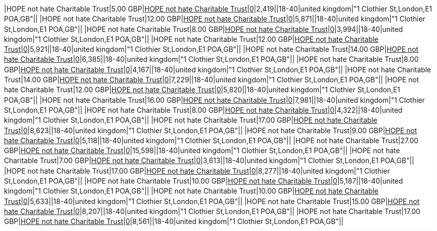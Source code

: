 |HOPE not hate Charitable Trust|5.00 GBP|[HOPE not hate Charitable Trust](2019/HOPE_not_hate_Charitable_Trust.md)|[0](https://www.snap.com/political-ads/asset/e1ecb42f82521e775b5250787aa96dee79bd08a4199cbac55841f3e8e9862d23?mediaType=mp4)|2,419||18-40|united kingdom|"1 Clothier St,London,E1 POA,GB"||
|HOPE not hate Charitable Trust|12.00 GBP|[HOPE not hate Charitable Trust](2019/HOPE_not_hate_Charitable_Trust.md)|[0](https://www.snap.com/political-ads/asset/e1ecb42f82521e775b5250787aa96dee79bd08a4199cbac55841f3e8e9862d23?mediaType=mp4)|5,871||18-40|united kingdom|"1 Clothier St,London,E1 POA,GB"||
|HOPE not hate Charitable Trust|8.00 GBP|[HOPE not hate Charitable Trust](2019/HOPE_not_hate_Charitable_Trust.md)|[0](https://www.snap.com/political-ads/asset/94e841419fd99b223859be465b3a4b8fc9dd55d4277367867d93847df6394434?mediaType=mp4)|3,994||18-40|united kingdom|"1 Clothier St,London,E1 POA,GB"||
|HOPE not hate Charitable Trust|12.00 GBP|[HOPE not hate Charitable Trust](2019/HOPE_not_hate_Charitable_Trust.md)|[0](https://www.snap.com/political-ads/asset/94e841419fd99b223859be465b3a4b8fc9dd55d4277367867d93847df6394434?mediaType=mp4)|5,921||18-40|united kingdom|"1 Clothier St,London,E1 POA,GB"||
|HOPE not hate Charitable Trust|14.00 GBP|[HOPE not hate Charitable Trust](2019/HOPE_not_hate_Charitable_Trust.md)|[0](https://www.snap.com/political-ads/asset/94e841419fd99b223859be465b3a4b8fc9dd55d4277367867d93847df6394434?mediaType=mp4)|6,385||18-40|united kingdom|"1 Clothier St,London,E1 POA,GB"||
|HOPE not hate Charitable Trust|8.00 GBP|[HOPE not hate Charitable Trust](2019/HOPE_not_hate_Charitable_Trust.md)|[0](https://www.snap.com/political-ads/asset/94e841419fd99b223859be465b3a4b8fc9dd55d4277367867d93847df6394434?mediaType=mp4)|4,167||18-40|united kingdom|"1 Clothier St,London,E1 POA,GB"||
|HOPE not hate Charitable Trust|14.00 GBP|[HOPE not hate Charitable Trust](2019/HOPE_not_hate_Charitable_Trust.md)|[0](https://www.snap.com/political-ads/asset/90dfe3af1ca5b92b25445726dd375dcdd50313198bd36f7a0aac4f7074f149b4?mediaType=mp4)|7,229||18-40|united kingdom|"1 Clothier St,London,E1 POA,GB"||
|HOPE not hate Charitable Trust|12.00 GBP|[HOPE not hate Charitable Trust](2019/HOPE_not_hate_Charitable_Trust.md)|[0](https://www.snap.com/political-ads/asset/e1ecb42f82521e775b5250787aa96dee79bd08a4199cbac55841f3e8e9862d23?mediaType=mp4)|5,820||18-40|united kingdom|"1 Clothier St,London,E1 POA,GB"||
|HOPE not hate Charitable Trust|16.00 GBP|[HOPE not hate Charitable Trust](2019/HOPE_not_hate_Charitable_Trust.md)|[0](https://www.snap.com/political-ads/asset/90dfe3af1ca5b92b25445726dd375dcdd50313198bd36f7a0aac4f7074f149b4?mediaType=mp4)|7,981||18-40|united kingdom|"1 Clothier St,London,E1 POA,GB"||
|HOPE not hate Charitable Trust|8.00 GBP|[HOPE not hate Charitable Trust](2019/HOPE_not_hate_Charitable_Trust.md)|[0](https://www.snap.com/political-ads/asset/90dfe3af1ca5b92b25445726dd375dcdd50313198bd36f7a0aac4f7074f149b4?mediaType=mp4)|4,322||18-40|united kingdom|"1 Clothier St,London,E1 POA,GB"||
|HOPE not hate Charitable Trust|17.00 GBP|[HOPE not hate Charitable Trust](2019/HOPE_not_hate_Charitable_Trust.md)|[0](https://www.snap.com/political-ads/asset/94e841419fd99b223859be465b3a4b8fc9dd55d4277367867d93847df6394434?mediaType=mp4)|8,623||18-40|united kingdom|"1 Clothier St,London,E1 POA,GB"||
|HOPE not hate Charitable Trust|9.00 GBP|[HOPE not hate Charitable Trust](2019/HOPE_not_hate_Charitable_Trust.md)|[0](https://www.snap.com/political-ads/asset/e1ecb42f82521e775b5250787aa96dee79bd08a4199cbac55841f3e8e9862d23?mediaType=mp4)|5,118||18-40|united kingdom|"1 Clothier St,London,E1 POA,GB"||
|HOPE not hate Charitable Trust|27.00 GBP|[HOPE not hate Charitable Trust](2019/HOPE_not_hate_Charitable_Trust.md)|[0](https://www.snap.com/political-ads/asset/e1ecb42f82521e775b5250787aa96dee79bd08a4199cbac55841f3e8e9862d23?mediaType=mp4)|15,598||18-40|united kingdom|"1 Clothier St,London,E1 POA,GB"||
|HOPE not hate Charitable Trust|7.00 GBP|[HOPE not hate Charitable Trust](2019/HOPE_not_hate_Charitable_Trust.md)|[0](https://www.snap.com/political-ads/asset/e1ecb42f82521e775b5250787aa96dee79bd08a4199cbac55841f3e8e9862d23?mediaType=mp4)|3,613||18-40|united kingdom|"1 Clothier St,London,E1 POA,GB"||
|HOPE not hate Charitable Trust|17.00 GBP|[HOPE not hate Charitable Trust](2019/HOPE_not_hate_Charitable_Trust.md)|[0](https://www.snap.com/political-ads/asset/90dfe3af1ca5b92b25445726dd375dcdd50313198bd36f7a0aac4f7074f149b4?mediaType=mp4)|8,277||18-40|united kingdom|"1 Clothier St,London,E1 POA,GB"||
|HOPE not hate Charitable Trust|10.00 GBP|[HOPE not hate Charitable Trust](2019/HOPE_not_hate_Charitable_Trust.md)|[0](https://www.snap.com/political-ads/asset/94e841419fd99b223859be465b3a4b8fc9dd55d4277367867d93847df6394434?mediaType=mp4)|5,187||18-40|united kingdom|"1 Clothier St,London,E1 POA,GB"||
|HOPE not hate Charitable Trust|10.00 GBP|[HOPE not hate Charitable Trust](2019/HOPE_not_hate_Charitable_Trust.md)|[0](https://www.snap.com/political-ads/asset/90dfe3af1ca5b92b25445726dd375dcdd50313198bd36f7a0aac4f7074f149b4?mediaType=mp4)|5,633||18-40|united kingdom|"1 Clothier St,London,E1 POA,GB"||
|HOPE not hate Charitable Trust|15.00 GBP|[HOPE not hate Charitable Trust](2019/HOPE_not_hate_Charitable_Trust.md)|[0](https://www.snap.com/political-ads/asset/e1ecb42f82521e775b5250787aa96dee79bd08a4199cbac55841f3e8e9862d23?mediaType=mp4)|8,207||18-40|united kingdom|"1 Clothier St,London,E1 POA,GB"||
|HOPE not hate Charitable Trust|17.00 GBP|[HOPE not hate Charitable Trust](2019/HOPE_not_hate_Charitable_Trust.md)|[0](https://www.snap.com/political-ads/asset/94e841419fd99b223859be465b3a4b8fc9dd55d4277367867d93847df6394434?mediaType=mp4)|8,561||18-40|united kingdom|"1 Clothier St,London,E1 POA,GB"||